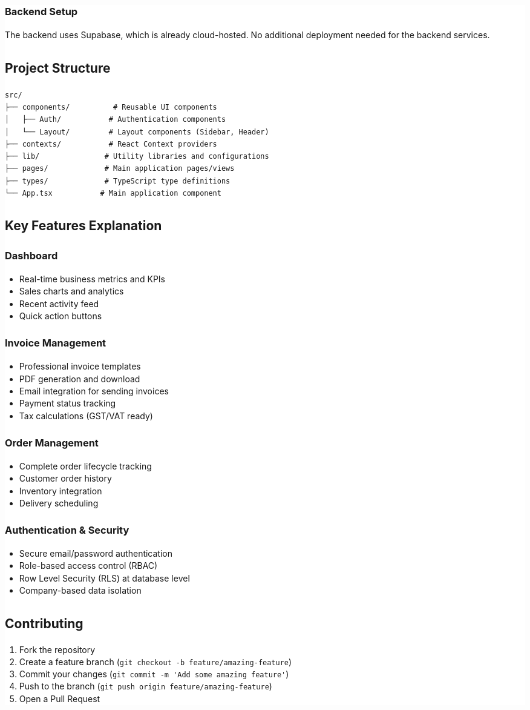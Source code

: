 ### Backend Setup
The backend uses Supabase, which is already cloud-hosted. No additional deployment needed for the backend services.

## Project Structure

```
src/
├── components/          # Reusable UI components
│   ├── Auth/           # Authentication components
│   └── Layout/         # Layout components (Sidebar, Header)
├── contexts/           # React Context providers
├── lib/               # Utility libraries and configurations
├── pages/             # Main application pages/views
├── types/             # TypeScript type definitions
└── App.tsx           # Main application component
```

## Key Features Explanation

### Dashboard
- Real-time business metrics and KPIs
- Sales charts and analytics
- Recent activity feed
- Quick action buttons

### Invoice Management
- Professional invoice templates
- PDF generation and download
- Email integration for sending invoices
- Payment status tracking
- Tax calculations (GST/VAT ready)

### Order Management
- Complete order lifecycle tracking
- Customer order history
- Inventory integration
- Delivery scheduling

### Authentication & Security
- Secure email/password authentication
- Role-based access control (RBAC)
- Row Level Security (RLS) at database level
- Company-based data isolation

## Contributing

1. Fork the repository
2. Create a feature branch (`git checkout -b feature/amazing-feature`)
3. Commit your changes (`git commit -m 'Add some amazing feature'`)
4. Push to the branch (`git push origin feature/amazing-feature`)
5. Open a Pull Request
